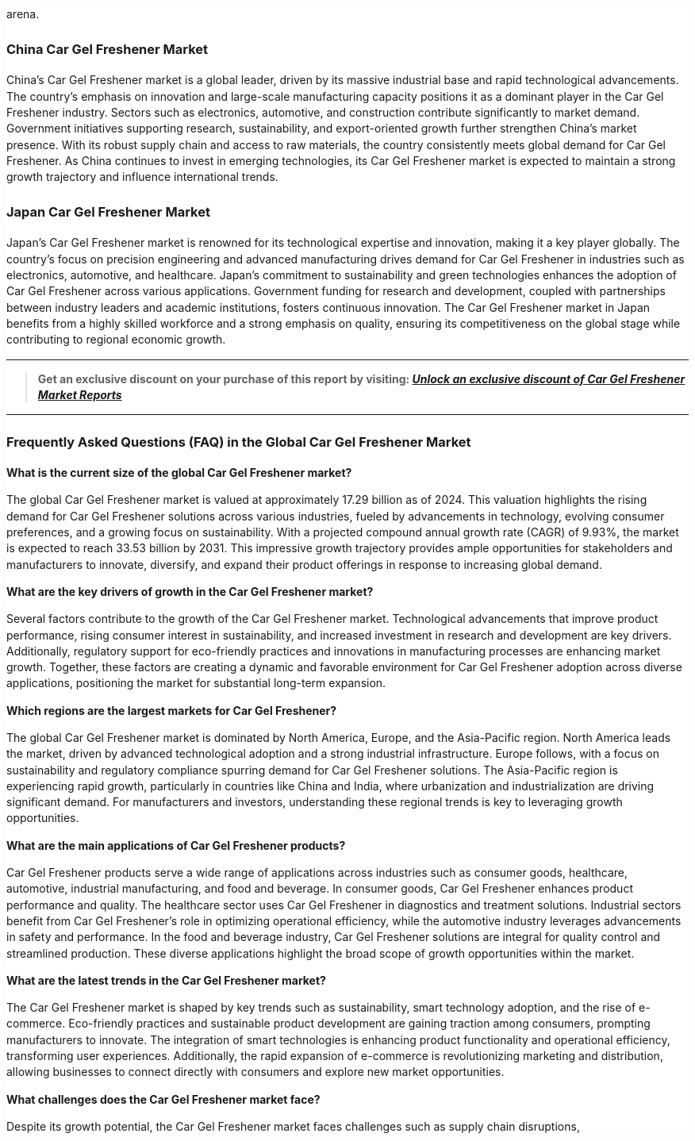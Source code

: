 arena.</p><h3>China Car Gel Freshener Market</h3><p>China&rsquo;s Car Gel Freshener market is a global leader, driven by its massive industrial base and rapid technological advancements. The country&rsquo;s emphasis on innovation and large-scale manufacturing capacity positions it as a dominant player in the Car Gel Freshener industry. Sectors such as electronics, automotive, and construction contribute significantly to market demand. Government initiatives supporting research, sustainability, and export-oriented growth further strengthen China&rsquo;s market presence. With its robust supply chain and access to raw materials, the country consistently meets global demand for Car Gel Freshener. As China continues to invest in emerging technologies, its Car Gel Freshener market is expected to maintain a strong growth trajectory and influence international trends.</p><h3>Japan Car Gel Freshener Market</h3><p>Japan&rsquo;s Car Gel Freshener market is renowned for its technological expertise and innovation, making it a key player globally. The country&rsquo;s focus on precision engineering and advanced manufacturing drives demand for Car Gel Freshener in industries such as electronics, automotive, and healthcare. Japan&rsquo;s commitment to sustainability and green technologies enhances the adoption of Car Gel Freshener across various applications. Government funding for research and development, coupled with partnerships between industry leaders and academic institutions, fosters continuous innovation. The Car Gel Freshener market in Japan benefits from a highly skilled workforce and a strong emphasis on quality, ensuring its competitiveness on the global stage while contributing to regional economic growth.</p><hr /><blockquote><p><strong>Get an exclusive discount on your purchase of this report by visiting: <em><a href="://marketresearchpulse.com/ask-for-discount/67376?utm_source=Github&amp;utm_medium=028">Unlock an exclusive discount of Car Gel Freshener Market Reports</a></em>&nbsp;</strong></p></blockquote><hr /><h3>Frequently Asked Questions (FAQ) in the Global Car Gel Freshener Market</h3><p><strong>What is the current size of the global Car Gel Freshener market?</strong></p><p>The global Car Gel Freshener market is valued at approximately 17.29 billion as of 2024. This valuation highlights the rising demand for Car Gel Freshener solutions across various industries, fueled by advancements in technology, evolving consumer preferences, and a growing focus on sustainability. With a projected compound annual growth rate (CAGR) of 9.93%, the market is expected to reach 33.53 billion by 2031. This impressive growth trajectory provides ample opportunities for stakeholders and manufacturers to innovate, diversify, and expand their product offerings in response to increasing global demand.</p><p><strong>What are the key drivers of growth in the Car Gel Freshener market?</strong></p><p>Several factors contribute to the growth of the Car Gel Freshener market. Technological advancements that improve product performance, rising consumer interest in sustainability, and increased investment in research and development are key drivers. Additionally, regulatory support for eco-friendly practices and innovations in manufacturing processes are enhancing market growth. Together, these factors are creating a dynamic and favorable environment for Car Gel Freshener adoption across diverse applications, positioning the market for substantial long-term expansion.</p><p><strong>Which regions are the largest markets for Car Gel Freshener?</strong></p><p>The global Car Gel Freshener market is dominated by North America, Europe, and the Asia-Pacific region. North America leads the market, driven by advanced technological adoption and a strong industrial infrastructure. Europe follows, with a focus on sustainability and regulatory compliance spurring demand for Car Gel Freshener solutions. The Asia-Pacific region is experiencing rapid growth, particularly in countries like China and India, where urbanization and industrialization are driving significant demand. For manufacturers and investors, understanding these regional trends is key to leveraging growth opportunities.</p><p><strong>What are the main applications of Car Gel Freshener products?</strong></p><p>Car Gel Freshener products serve a wide range of applications across industries such as consumer goods, healthcare, automotive, industrial manufacturing, and food and beverage. In consumer goods, Car Gel Freshener enhances product performance and quality. The healthcare sector uses Car Gel Freshener in diagnostics and treatment solutions. Industrial sectors benefit from Car Gel Freshener&rsquo;s role in optimizing operational efficiency, while the automotive industry leverages advancements in safety and performance. In the food and beverage industry, Car Gel Freshener solutions are integral for quality control and streamlined production. These diverse applications highlight the broad scope of growth opportunities within the market.</p><p><strong>What are the latest trends in the Car Gel Freshener market?</strong></p><p>The Car Gel Freshener market is shaped by key trends such as sustainability, smart technology adoption, and the rise of e-commerce. Eco-friendly practices and sustainable product development are gaining traction among consumers, prompting manufacturers to innovate. The integration of smart technologies is enhancing product functionality and operational efficiency, transforming user experiences. Additionally, the rapid expansion of e-commerce is revolutionizing marketing and distribution, allowing businesses to connect directly with consumers and explore new market opportunities.</p><p><strong>What challenges does the Car Gel Freshener market face?</strong></p><p>Despite its growth potential, the Car Gel Freshener market faces challenges such as supply chain disruptions,